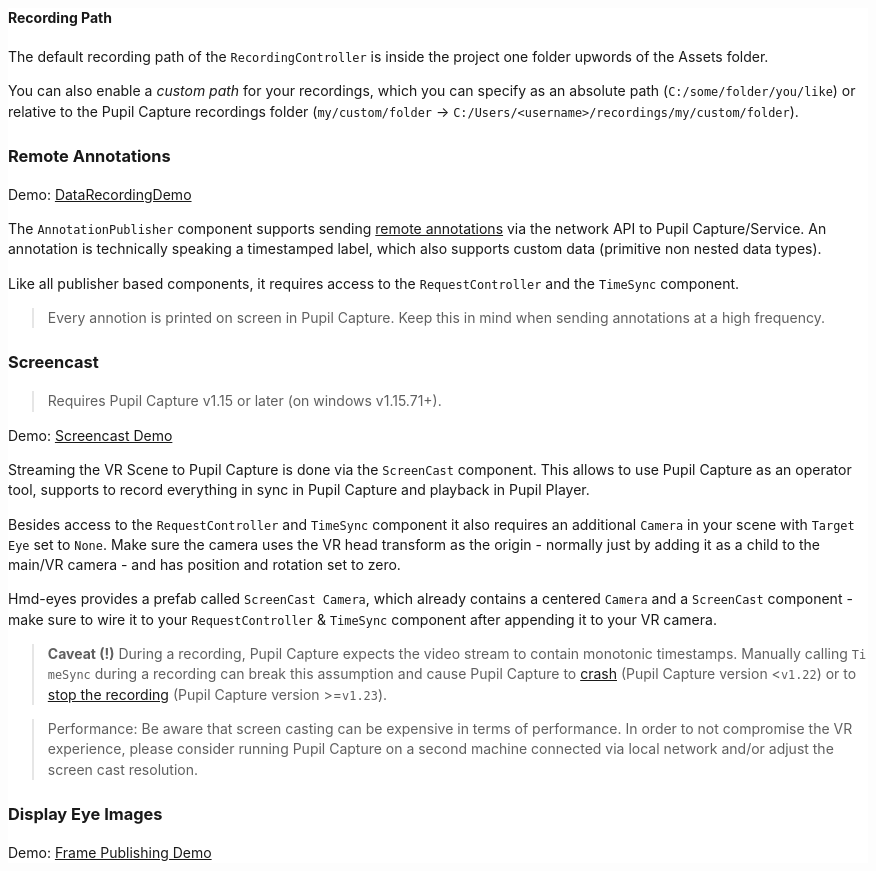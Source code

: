 #### Recording Path

The default recording path of the `RecordingController` is inside the project one folder upwords of the Assets folder.

You can also enable a *custom path* for your recordings, which you can specify as an absolute path (`C:/some/folder/you/like`) or relative to the Pupil Capture recordings folder (`my/custom/folder` -> `C:/Users/<username>/recordings/my/custom/folder`).

### Remote Annotations 

Demo: [DataRecordingDemo](#DataRecordingDemo)

The `AnnotationPublisher` component supports sending [remote annotations](https://docs.pupil-labs.com/developer/core/network-api/#remote-annotations) via the network API to Pupil Capture/Service. An annotation is technically speaking a timestamped label, which also supports custom data (primitive non nested data types). 

Like all publisher based components, it requires access to the `RequestController` and the `TimeSync` component. 

> Every annotion is printed on screen in Pupil Capture. Keep this in mind when sending annotations at a high frequency.

### Screencast

> Requires Pupil Capture v1.15 or later (on windows v1.15.71+). 

Demo: [Screencast Demo](#ScreencastDemo)

Streaming the VR Scene to Pupil Capture is done via the `ScreenCast` component. 
This allows to use Pupil Capture as an operator tool, supports to record everything in sync in Pupil Capture and playback in Pupil Player. 

Besides access to the `RequestController` and `TimeSync` component it also requires an additional `Camera` in your scene with `Target Eye` set to `None`.
Make sure the camera uses the VR head transform as the origin - normally just by adding it as a child to the main/VR camera - and has position and rotation set to zero.

Hmd-eyes provides a prefab called `ScreenCast Camera`, which already contains a centered `Camera` and a `ScreenCast` component - make sure to wire it to your `RequestController` & `TimeSync` component after appending it to your VR camera.

> **Caveat (!)** During a recording, Pupil Capture expects the video stream to contain monotonic timestamps. Manually calling `TimeSync` during a recording can break this assumption and cause Pupil Capture to [crash](https://github.com/pupil-labs/pupil/issues/1826) (Pupil Capture version <`v1.22`) or to [stop the recording](https://github.com/pupil-labs/pupil/pull/1829) (Pupil Capture version >=`v1.23`).

> Performance: Be aware that screen casting can be expensive in terms of performance. In order to not compromise the VR experience, please consider running Pupil Capture on a second machine connected via local network and/or adjust the screen cast resolution.

### Display Eye Images

Demo: [Frame Publishing Demo](#FramePublishingDemo)
